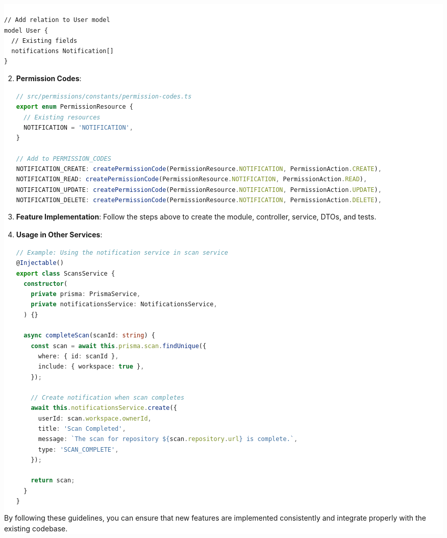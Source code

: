    ```prisma
   
   // Add relation to User model
   model User {
     // Existing fields
     notifications Notification[]
   }
   ```

2. **Permission Codes**:
   ```typescript
   // src/permissions/constants/permission-codes.ts
   export enum PermissionResource {
     // Existing resources
     NOTIFICATION = 'NOTIFICATION',
   }
   
   // Add to PERMISSION_CODES
   NOTIFICATION_CREATE: createPermissionCode(PermissionResource.NOTIFICATION, PermissionAction.CREATE),
   NOTIFICATION_READ: createPermissionCode(PermissionResource.NOTIFICATION, PermissionAction.READ),
   NOTIFICATION_UPDATE: createPermissionCode(PermissionResource.NOTIFICATION, PermissionAction.UPDATE),
   NOTIFICATION_DELETE: createPermissionCode(PermissionResource.NOTIFICATION, PermissionAction.DELETE),
   ```

3. **Feature Implementation**:
   Follow the steps above to create the module, controller, service, DTOs, and tests.

4. **Usage in Other Services**:
   ```typescript
   // Example: Using the notification service in scan service
   @Injectable()
   export class ScansService {
     constructor(
       private prisma: PrismaService,
       private notificationsService: NotificationsService,
     ) {}
   
     async completeScan(scanId: string) {
       const scan = await this.prisma.scan.findUnique({
         where: { id: scanId },
         include: { workspace: true },
       });
       
       // Create notification when scan completes
       await this.notificationsService.create({
         userId: scan.workspace.ownerId,
         title: 'Scan Completed',
         message: `The scan for repository ${scan.repository.url} is complete.`,
         type: 'SCAN_COMPLETE',
       });
       
       return scan;
     }
   }
   ```

By following these guidelines, you can ensure that new features are implemented consistently and integrate properly with the existing codebase.